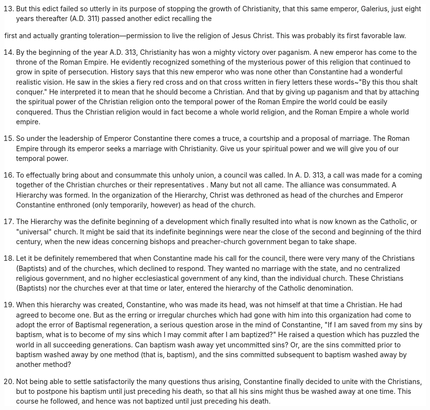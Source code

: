 13. But this edict failed so utterly in its purpose of stopping the growth of Christianity, that this 
same emperor, Galerius, just eight years thereafter (A.D. 311) passed another edict recalling the 



first and actually granting toleration—permission to live the religion of Jesus Christ. This was 
probably its first favorable law. 

14. By the beginning of the year A.D. 313, Christianity has won a mighty victory over paganism. A 
new emperor has come to the throne of the Roman Empire. He evidently recognized something of 
the mysterious power of this religion that continued to grow in spite of persecution. History says 
that this new emperor who was none other than Constantine had a wonderful realistic vision. He 
saw in the skies a fiery red cross and on that cross written in fiery letters these words~"By this thou 
shalt conquer." He interpreted it to mean that he should become a Christian. And that by giving up 
paganism and that by attaching the spiritual power of the Christian religion onto the temporal 
power of the Roman Empire the world could be easily conquered. Thus the Christian religion 
would in fact become a whole world religion, and the Roman Empire a whole world empire. 

15. So under the leadership of Emperor Constantine there comes a truce, a courtship and a 
proposal of marriage. The Roman Empire through its emperor seeks a marriage with Christianity. 
Give us your spiritual power and we will give you of our temporal power. 

16. To effectually bring about and consummate this unholy union, a council was called. In A. D. 
313, a call was made for a coming together of the Christian churches or their representatives . 
Many but not all came. The alliance was consummated. A Hierarchy was formed. In the 
organization of the Hierarchy, Christ was dethroned as head of the churches and Emperor 
Constantine enthroned (only temporarily, however) as head of the church. 

17. The Hierarchy was the definite beginning of a development which finally resulted into what is 
now known as the Catholic, or "universal" church. It might be said that its indefinite beginnings 
were near the close of the second and beginning of the third century, when the new ideas 
concerning bishops and preacher-church government began to take shape. 

18. Let it be definitely remembered that when Constantine made his call for the council, there were 
very many of the Christians (Baptists) and of the churches, which declined to respond. They wanted 
no marriage with the state, and no centralized religious government, and no higher ecclesiastical 
government of any kind, than the individual church. These Christians (Baptists) nor the churches 
ever at that time or later, entered the hierarchy of the Catholic denomination. 

19. When this hierarchy was created, Constantine, who was made its head, was not himself at that 
time a Christian. He had agreed to become one. But as the erring or irregular churches which had 
gone with him into this organization had come to adopt the error of Baptismal regeneration, a 
serious question arose in the mind of Constantine, "If I am saved from my sins by baptism, what is 
to become of my sins which I may commit after I am baptized?" He raised a question which has 
puzzled the world in all succeeding generations. Can baptism wash away yet uncommitted sins? Or, 
are the sins committed prior to baptism washed away by one method (that is, baptism), and the sins 
committed subsequent to baptism washed away by another method? 

20. Not being able to settle satisfactorily the many questions thus arising, Constantine finally 
decided to unite with the Christians, but to postpone his baptism until just preceding his death, so 
that all his sins might thus be washed away at one time. This course he followed, and hence was not 
baptized until just preceding his death. 

